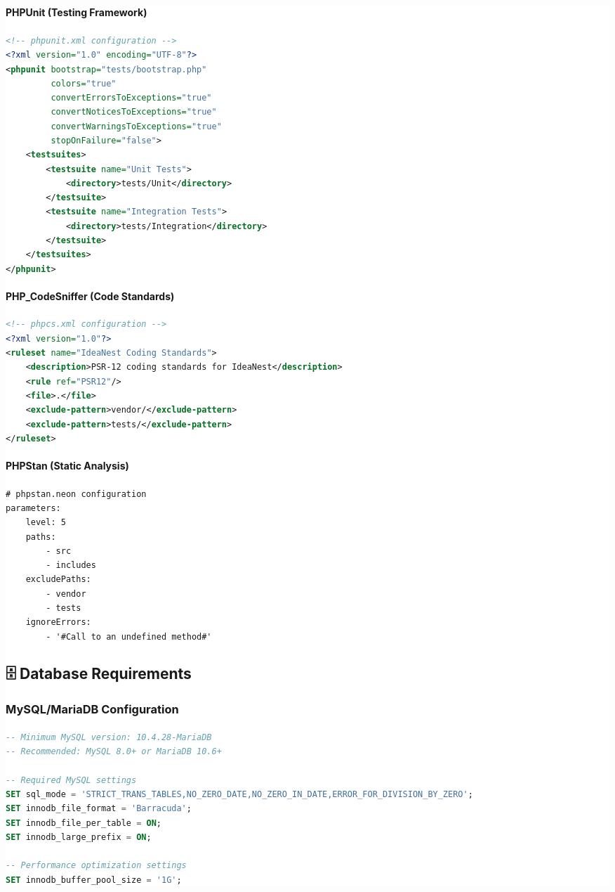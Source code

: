 #### PHPUnit (Testing Framework)
```xml
<!-- phpunit.xml configuration -->
<?xml version="1.0" encoding="UTF-8"?>
<phpunit bootstrap="tests/bootstrap.php"
         colors="true"
         convertErrorsToExceptions="true"
         convertNoticesToExceptions="true"
         convertWarningsToExceptions="true"
         stopOnFailure="false">
    <testsuites>
        <testsuite name="Unit Tests">
            <directory>tests/Unit</directory>
        </testsuite>
        <testsuite name="Integration Tests">
            <directory>tests/Integration</directory>
        </testsuite>
    </testsuites>
</phpunit>
```

#### PHP_CodeSniffer (Code Standards)
```xml
<!-- phpcs.xml configuration -->
<?xml version="1.0"?>
<ruleset name="IdeaNest Coding Standards">
    <description>PSR-12 coding standards for IdeaNest</description>
    <rule ref="PSR12"/>
    <file>.</file>
    <exclude-pattern>vendor/</exclude-pattern>
    <exclude-pattern>tests/</exclude-pattern>
</ruleset>
```

#### PHPStan (Static Analysis)
```neon
# phpstan.neon configuration
parameters:
    level: 5
    paths:
        - src
        - includes
    excludePaths:
        - vendor
        - tests
    ignoreErrors:
        - '#Call to an undefined method#'
```

## 🗄️ Database Requirements

### MySQL/MariaDB Configuration
```sql
-- Minimum MySQL version: 10.4.28-MariaDB
-- Recommended: MySQL 8.0+ or MariaDB 10.6+

-- Required MySQL settings
SET sql_mode = 'STRICT_TRANS_TABLES,NO_ZERO_DATE,NO_ZERO_IN_DATE,ERROR_FOR_DIVISION_BY_ZERO';
SET innodb_file_format = 'Barracuda';
SET innodb_file_per_table = ON;
SET innodb_large_prefix = ON;

-- Performance optimization settings
SET innodb_buffer_pool_size = '1G';
```